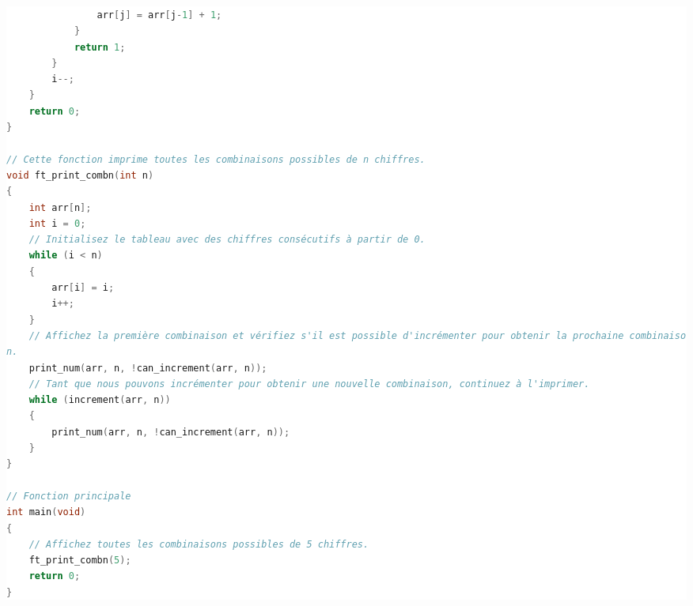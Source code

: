 ```c
                arr[j] = arr[j-1] + 1;
            }
            return 1;
        }
        i--;
    }
    return 0;
}

// Cette fonction imprime toutes les combinaisons possibles de n chiffres.
void ft_print_combn(int n) 
{
    int arr[n];
    int i = 0;
    // Initialisez le tableau avec des chiffres consécutifs à partir de 0.
    while (i < n) 
    {
        arr[i] = i;
        i++;
    }
    // Affichez la première combinaison et vérifiez s'il est possible d'incrémenter pour obtenir la prochaine combinaison.
    print_num(arr, n, !can_increment(arr, n));
    // Tant que nous pouvons incrémenter pour obtenir une nouvelle combinaison, continuez à l'imprimer.
    while (increment(arr, n)) 
    {
        print_num(arr, n, !can_increment(arr, n));
    }
}

// Fonction principale
int main(void) 
{
    // Affichez toutes les combinaisons possibles de 5 chiffres.
    ft_print_combn(5);
    return 0;
}
```

